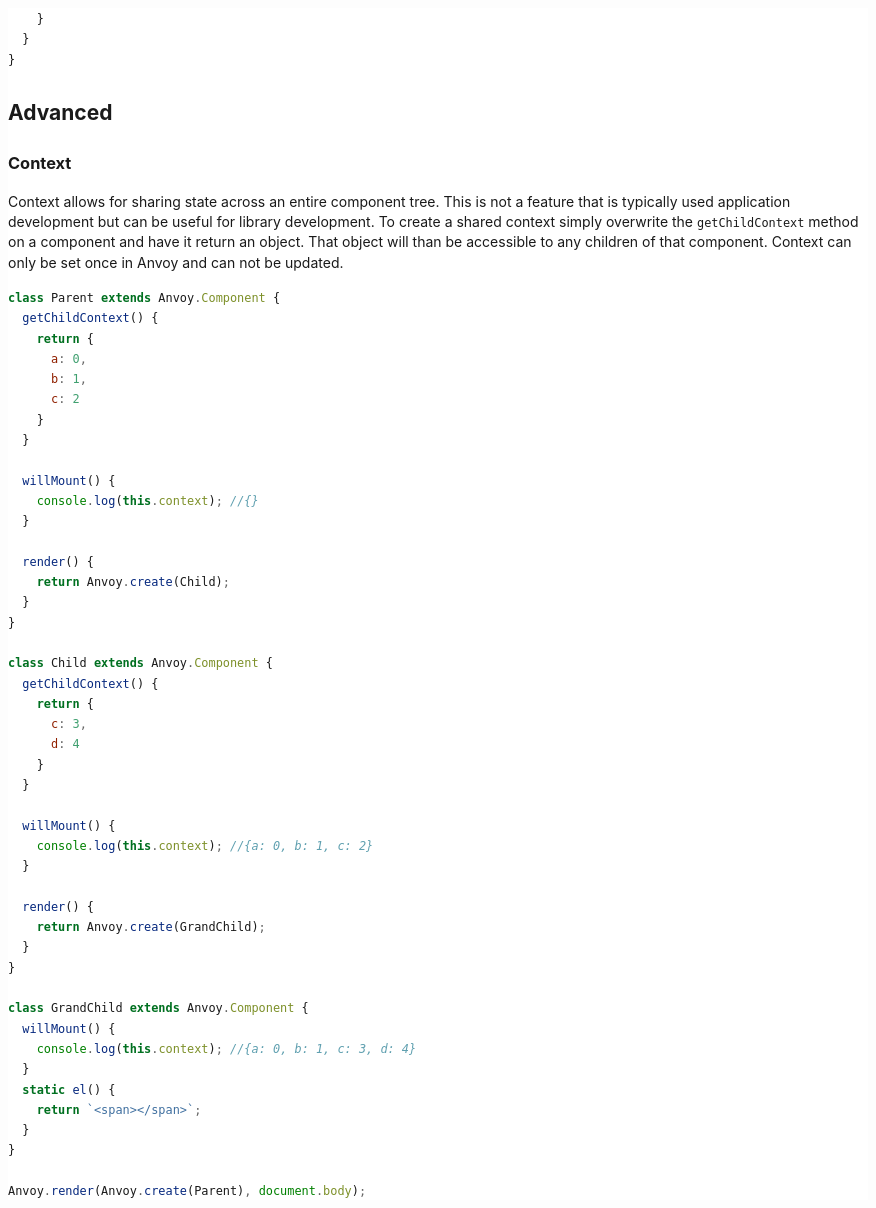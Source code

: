 ```javascript
    }
  }
}
```
## Advanced

### Context

Context allows for sharing state across an entire component tree. This is not a feature that is typically used application development but can be useful for library development. To create a shared context simply overwrite the `getChildContext` method on a component and have it return an object. That object will than be accessible to any children of that component. Context can only be set once in Anvoy and can not be updated.

```javascript
class Parent extends Anvoy.Component {
  getChildContext() {
    return {
      a: 0,
      b: 1,
      c: 2
    }
  }

  willMount() {
    console.log(this.context); //{}
  }

  render() {
    return Anvoy.create(Child);
  }
}

class Child extends Anvoy.Component {
  getChildContext() {
    return {
      c: 3,
      d: 4
    }
  }

  willMount() {
    console.log(this.context); //{a: 0, b: 1, c: 2}
  }

  render() {
    return Anvoy.create(GrandChild);
  }
}

class GrandChild extends Anvoy.Component {
  willMount() {
    console.log(this.context); //{a: 0, b: 1, c: 3, d: 4}
  }
  static el() {
    return `<span></span>`;
  }
}

Anvoy.render(Anvoy.create(Parent), document.body);
```
